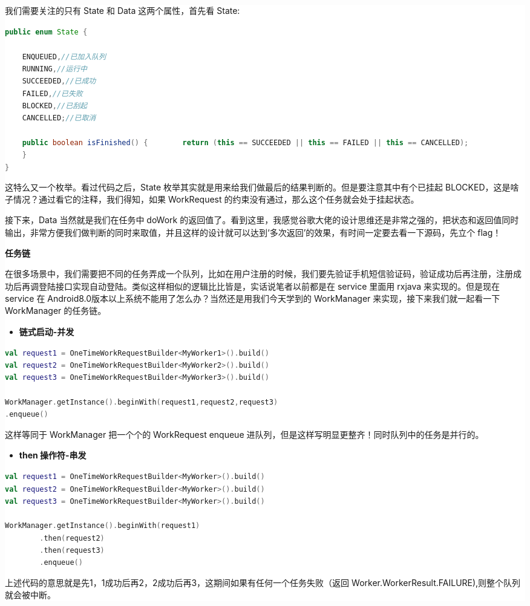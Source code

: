 我们需要关注的只有 State 和 Data 这两个属性，首先看 State:

```java
public enum State {

    ENQUEUED,//已加入队列
    RUNNING,//运行中
    SUCCEEDED,//已成功
    FAILED,//已失败
    BLOCKED,//已刮起
    CANCELLED;//已取消

    public boolean isFinished() {        return (this == SUCCEEDED || this == FAILED || this == CANCELLED);
    }
}
```

这特么又一个枚举。看过代码之后，State 枚举其实就是用来给我们做最后的结果判断的。但是要注意其中有个已挂起 BLOCKED，这是啥子情况？通过看它的注释，我们得知，如果 WorkRequest 的约束没有通过，那么这个任务就会处于挂起状态。

接下来，Data 当然就是我们在任务中 doWork 的返回值了。看到这里，我感觉谷歌大佬的设计思维还是非常之强的，把状态和返回值同时输出，非常方便我们做判断的同时来取值，并且这样的设计就可以达到‘多次返回’的效果，有时间一定要去看一下源码，先立个 flag！

**任务链**

在很多场景中，我们需要把不同的任务弄成一个队列，比如在用户注册的时候，我们要先验证手机短信验证码，验证成功后再注册，注册成功后再调登陆接口实现自动登陆。类似这样相似的逻辑比比皆是，实话说笔者以前都是在 service 里面用 rxjava 来实现的。但是现在 service 在 Android8.0版本以上系统不能用了怎么办？当然还是用我们今天学到的 WorkManager 来实现，接下来我们就一起看一下 WorkManager 的任务链。

- **链式启动-并发**

```kotlin
val request1 = OneTimeWorkRequestBuilder<MyWorker1>().build()
val request2 = OneTimeWorkRequestBuilder<MyWorker2>().build()
val request3 = OneTimeWorkRequestBuilder<MyWorker3>().build()

WorkManager.getInstance().beginWith(request1,request2,request3)
.enqueue()
```

这样等同于 WorkManager 把一个个的 WorkRequest enqueue 进队列，但是这样写明显更整齐！同时队列中的任务是并行的。

- **then 操作符-串发**

```kotlin
val request1 = OneTimeWorkRequestBuilder<MyWorker>().build()
val request2 = OneTimeWorkRequestBuilder<MyWorker>().build()
val request3 = OneTimeWorkRequestBuilder<MyWorker>().build()

WorkManager.getInstance().beginWith(request1)
        .then(request2)
        .then(request3)
        .enqueue()
```

上述代码的意思就是先1，1成功后再2，2成功后再3，这期间如果有任何一个任务失败（返回 Worker.WorkerResult.FAILURE),则整个队列就会被中断。
